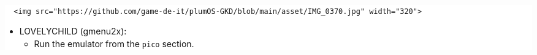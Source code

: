       <img src="https://github.com/game-de-it/plumOS-GKD/blob/main/asset/IMG_0370.jpg" width="320">
  - LOVELYCHILD (gmenu2x):
    - Run the emulator from the `pico` section.  